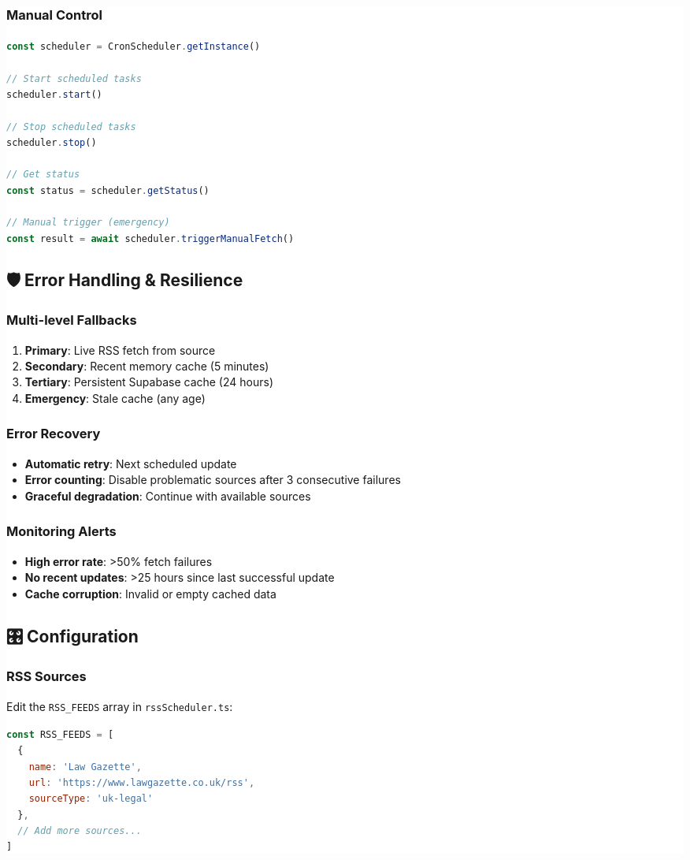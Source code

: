 ### Manual Control
```javascript
const scheduler = CronScheduler.getInstance()

// Start scheduled tasks
scheduler.start()

// Stop scheduled tasks
scheduler.stop()

// Get status
const status = scheduler.getStatus()

// Manual trigger (emergency)
const result = await scheduler.triggerManualFetch()
```

## 🛡️ Error Handling & Resilience

### Multi-level Fallbacks
1. **Primary**: Live RSS fetch from source
2. **Secondary**: Recent memory cache (5 minutes)
3. **Tertiary**: Persistent Supabase cache (24 hours)
4. **Emergency**: Stale cache (any age)

### Error Recovery
- **Automatic retry**: Next scheduled update
- **Error counting**: Disable problematic sources after 3 consecutive failures
- **Graceful degradation**: Continue with available sources

### Monitoring Alerts
- **High error rate**: >50% fetch failures
- **No recent updates**: >25 hours since last successful update
- **Cache corruption**: Invalid or empty cached data

## 🎛️ Configuration

### RSS Sources
Edit the `RSS_FEEDS` array in `rssScheduler.ts`:

```javascript
const RSS_FEEDS = [
  { 
    name: 'Law Gazette', 
    url: 'https://www.lawgazette.co.uk/rss', 
    sourceType: 'uk-legal' 
  },
  // Add more sources...
]
```
